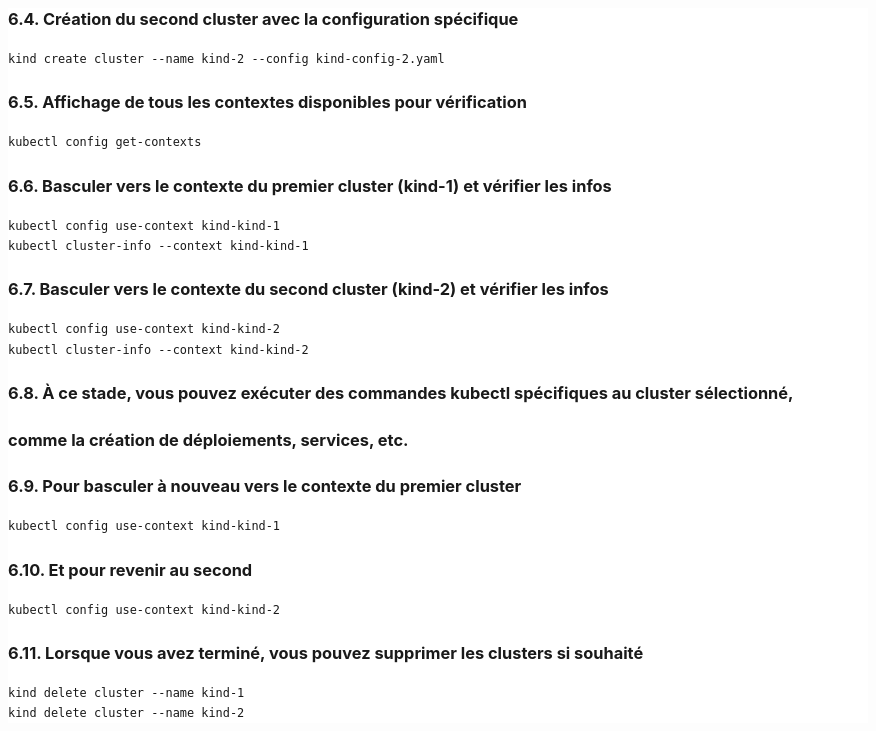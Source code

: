 <a name="creation-du-second-cluster-avec-la-configuration-specifique"></a>
### 6.4. Création du second cluster avec la configuration spécifique
```ssh
kind create cluster --name kind-2 --config kind-config-2.yaml
```
<a name="affichage-de-tous-les-contextes-disponibles-pour-verification"></a>
### 6.5. Affichage de tous les contextes disponibles pour vérification
```ssh
kubectl config get-contexts
```
<a name="basculer-vers-le-contexte-du-premier-cluster-kind-1-et-verifier-les-infos"></a>
### 6.6. Basculer vers le contexte du premier cluster (kind-1) et vérifier les infos
```ssh
kubectl config use-context kind-kind-1
kubectl cluster-info --context kind-kind-1
```
<a name="basculer-vers-le-contexte-du-second-cluster-kind-2-et-verifier-les-infos"></a>
### 6.7. Basculer vers le contexte du second cluster (kind-2) et vérifier les infos
```ssh
kubectl config use-context kind-kind-2
kubectl cluster-info --context kind-kind-2
```
<a name="execution-de-commandes-kubectl-specifiques-au-cluster-selectionne"></a>
### 6.8. À ce stade, vous pouvez exécuter des commandes kubectl spécifiques au cluster sélectionné,
### comme la création de déploiements, services, etc.

<a name="pour-basculer-a-nouveau-vers-le-contexte-du-premier-cluster"></a>
### 6.9. Pour basculer à nouveau vers le contexte du premier cluster
```ssh
kubectl config use-context kind-kind-1
```

### 6.10. Et pour revenir au second
```ssh
kubectl config use-context kind-kind-2
```

### 6.11. Lorsque vous avez terminé, vous pouvez supprimer les clusters si souhaité

```ssh
kind delete cluster --name kind-1
kind delete cluster --name kind-2
```

